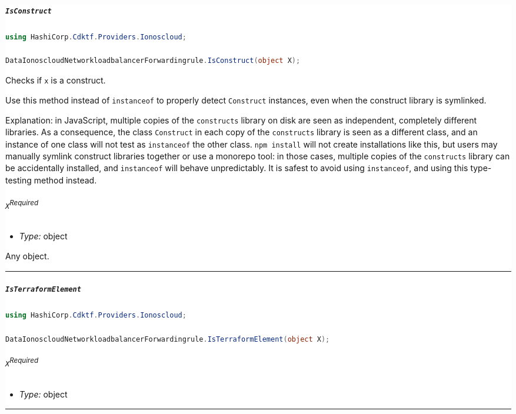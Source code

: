 
##### `IsConstruct` <a name="IsConstruct" id="@cdktf/provider-ionoscloud.dataIonoscloudNetworkloadbalancerForwardingrule.DataIonoscloudNetworkloadbalancerForwardingrule.isConstruct"></a>

```csharp
using HashiCorp.Cdktf.Providers.Ionoscloud;

DataIonoscloudNetworkloadbalancerForwardingrule.IsConstruct(object X);
```

Checks if `x` is a construct.

Use this method instead of `instanceof` to properly detect `Construct`
instances, even when the construct library is symlinked.

Explanation: in JavaScript, multiple copies of the `constructs` library on
disk are seen as independent, completely different libraries. As a
consequence, the class `Construct` in each copy of the `constructs` library
is seen as a different class, and an instance of one class will not test as
`instanceof` the other class. `npm install` will not create installations
like this, but users may manually symlink construct libraries together or
use a monorepo tool: in those cases, multiple copies of the `constructs`
library can be accidentally installed, and `instanceof` will behave
unpredictably. It is safest to avoid using `instanceof`, and using
this type-testing method instead.

###### `X`<sup>Required</sup> <a name="X" id="@cdktf/provider-ionoscloud.dataIonoscloudNetworkloadbalancerForwardingrule.DataIonoscloudNetworkloadbalancerForwardingrule.isConstruct.parameter.x"></a>

- *Type:* object

Any object.

---

##### `IsTerraformElement` <a name="IsTerraformElement" id="@cdktf/provider-ionoscloud.dataIonoscloudNetworkloadbalancerForwardingrule.DataIonoscloudNetworkloadbalancerForwardingrule.isTerraformElement"></a>

```csharp
using HashiCorp.Cdktf.Providers.Ionoscloud;

DataIonoscloudNetworkloadbalancerForwardingrule.IsTerraformElement(object X);
```

###### `X`<sup>Required</sup> <a name="X" id="@cdktf/provider-ionoscloud.dataIonoscloudNetworkloadbalancerForwardingrule.DataIonoscloudNetworkloadbalancerForwardingrule.isTerraformElement.parameter.x"></a>

- *Type:* object

---